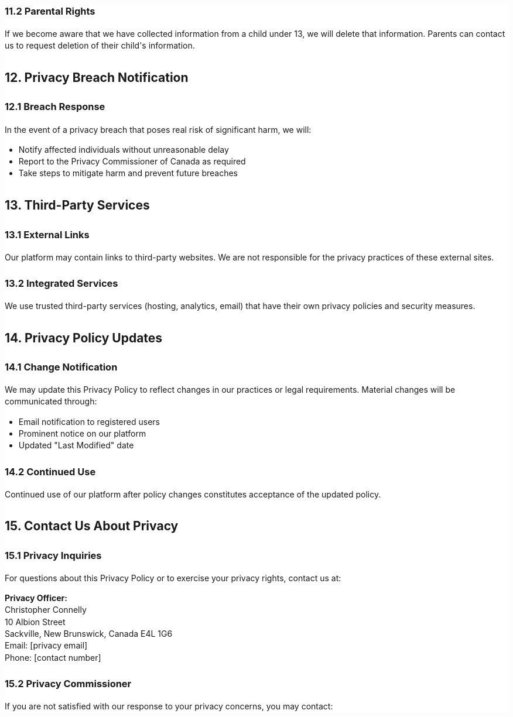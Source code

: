 ### 11.2 Parental Rights
If we become aware that we have collected information from a child under 13, we will delete that information. Parents can contact us to request deletion of their child's information.

## 12. Privacy Breach Notification

### 12.1 Breach Response
In the event of a privacy breach that poses real risk of significant harm, we will:
- Notify affected individuals without unreasonable delay
- Report to the Privacy Commissioner of Canada as required
- Take steps to mitigate harm and prevent future breaches

## 13. Third-Party Services

### 13.1 External Links
Our platform may contain links to third-party websites. We are not responsible for the privacy practices of these external sites.

### 13.2 Integrated Services
We use trusted third-party services (hosting, analytics, email) that have their own privacy policies and security measures.

## 14. Privacy Policy Updates

### 14.1 Change Notification
We may update this Privacy Policy to reflect changes in our practices or legal requirements. Material changes will be communicated through:
- Email notification to registered users
- Prominent notice on our platform
- Updated "Last Modified" date

### 14.2 Continued Use
Continued use of our platform after policy changes constitutes acceptance of the updated policy.

## 15. Contact Us About Privacy

### 15.1 Privacy Inquiries
For questions about this Privacy Policy or to exercise your privacy rights, contact us at:

**Privacy Officer:**  
Christopher Connelly  
10 Albion Street  
Sackville, New Brunswick, Canada E4L 1G6  
Email: [privacy email]  
Phone: [contact number]

### 15.2 Privacy Commissioner
If you are not satisfied with our response to your privacy concerns, you may contact:
